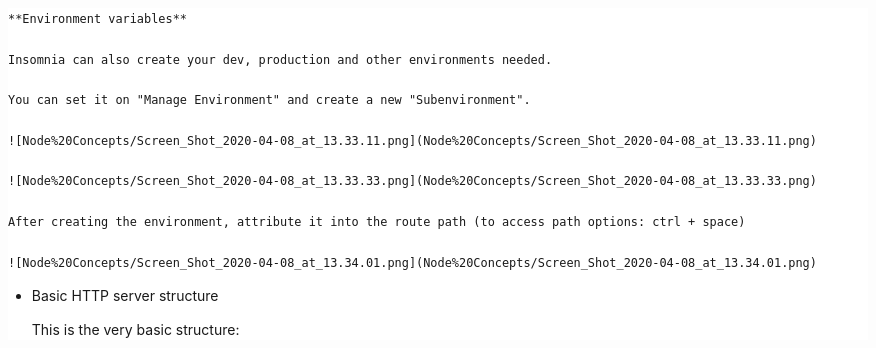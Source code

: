     **Environment variables**

    Insomnia can also create your dev, production and other environments needed. 

    You can set it on "Manage Environment" and create a new "Subenvironment". 

    ![Node%20Concepts/Screen_Shot_2020-04-08_at_13.33.11.png](Node%20Concepts/Screen_Shot_2020-04-08_at_13.33.11.png)

    ![Node%20Concepts/Screen_Shot_2020-04-08_at_13.33.33.png](Node%20Concepts/Screen_Shot_2020-04-08_at_13.33.33.png)

    After creating the environment, attribute it into the route path (to access path options: ctrl + space)

    ![Node%20Concepts/Screen_Shot_2020-04-08_at_13.34.01.png](Node%20Concepts/Screen_Shot_2020-04-08_at_13.34.01.png)

- Basic HTTP server structure

    This is the very basic structure:
